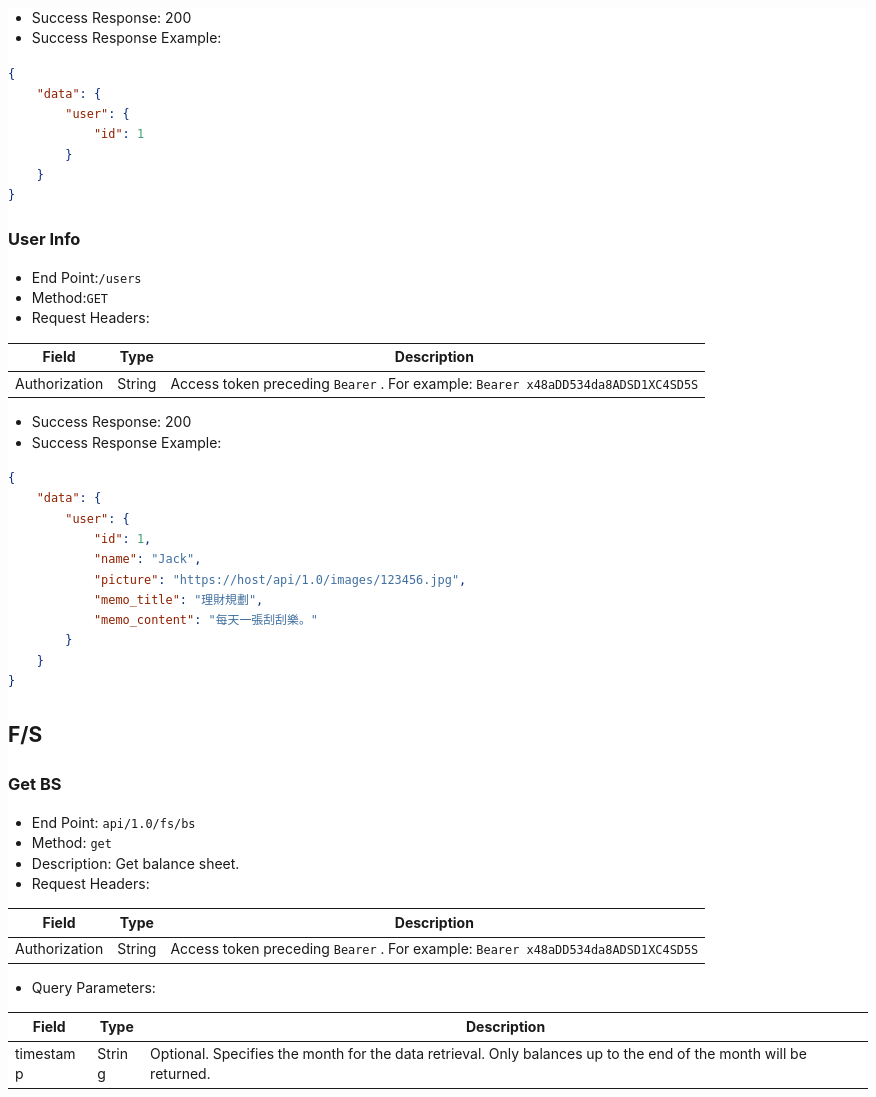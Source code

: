 * Success Response: 200
* Success Response Example:
```json
{
    "data": {
        "user": {
            "id": 1
        }
    }
}
```

### User Info 
* End Point:`/users`
* Method:`GET`
* Request Headers:

| Field         | Type   | Description                  |
|---------------|--------|------------------------------|
| Authorization     | String     | Access token preceding `Bearer` . For example: `Bearer x48aDD534da8ADSD1XC4SD5S`    |

* Success Response: 200
* Success Response Example:
```json
{
    "data": {
        "user": {
            "id": 1,
            "name": "Jack",
            "picture": "https://host/api/1.0/images/123456.jpg",
            "memo_title": "理財規劃",
            "memo_content": "每天一張刮刮樂。"
        }
    }
}
```

## F/S
### Get BS 
* End Point: `api/1.0/fs/bs`
* Method: `get`
* Description: Get balance sheet.
* Request Headers:

| Field    | Type     | Description |
| -------- | -------- | -------- |
| Authorization     | String     | Access token preceding `Bearer` . For example: `Bearer x48aDD534da8ADSD1XC4SD5S`    |

* Query Parameters:

| Field    | Type     | Description |
| -------- | -------- | -------- |
| timestamp     | String     | Optional. Specifies the month for the data retrieval. Only balances up to the end of the month will be returned.  |
